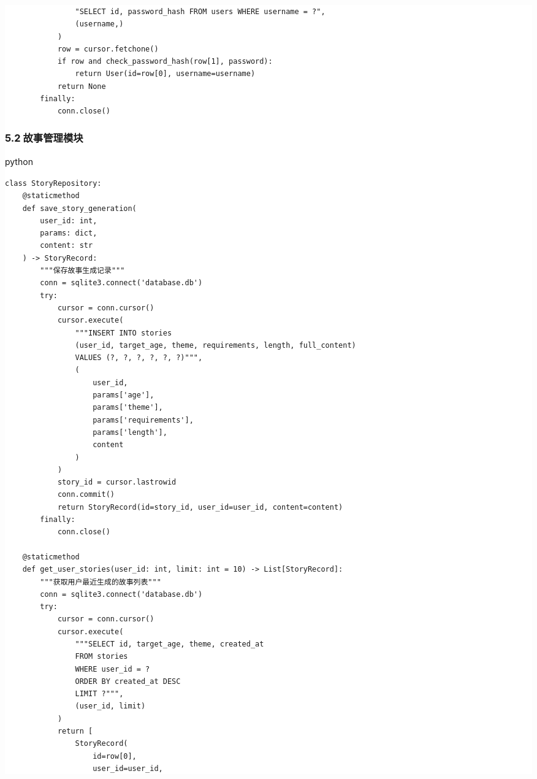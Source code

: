 ```
                "SELECT id, password_hash FROM users WHERE username = ?",
                (username,)
            )
            row = cursor.fetchone()
            if row and check_password_hash(row[1], password):
                return User(id=row[0], username=username)
            return None
        finally:
            conn.close()
```

### 5.2 故事管理模块

python

```
class StoryRepository:
    @staticmethod
    def save_story_generation(
        user_id: int,
        params: dict,
        content: str
    ) -> StoryRecord:
        """保存故事生成记录"""
        conn = sqlite3.connect('database.db')
        try:
            cursor = conn.cursor()
            cursor.execute(
                """INSERT INTO stories 
                (user_id, target_age, theme, requirements, length, full_content)
                VALUES (?, ?, ?, ?, ?, ?)""",
                (
                    user_id,
                    params['age'],
                    params['theme'],
                    params['requirements'],
                    params['length'],
                    content
                )
            )
            story_id = cursor.lastrowid
            conn.commit()
            return StoryRecord(id=story_id, user_id=user_id, content=content)
        finally:
            conn.close()

    @staticmethod
    def get_user_stories(user_id: int, limit: int = 10) -> List[StoryRecord]:
        """获取用户最近生成的故事列表"""
        conn = sqlite3.connect('database.db')
        try:
            cursor = conn.cursor()
            cursor.execute(
                """SELECT id, target_age, theme, created_at 
                FROM stories 
                WHERE user_id = ? 
                ORDER BY created_at DESC 
                LIMIT ?""",
                (user_id, limit)
            )
            return [
                StoryRecord(
                    id=row[0],
                    user_id=user_id,
```